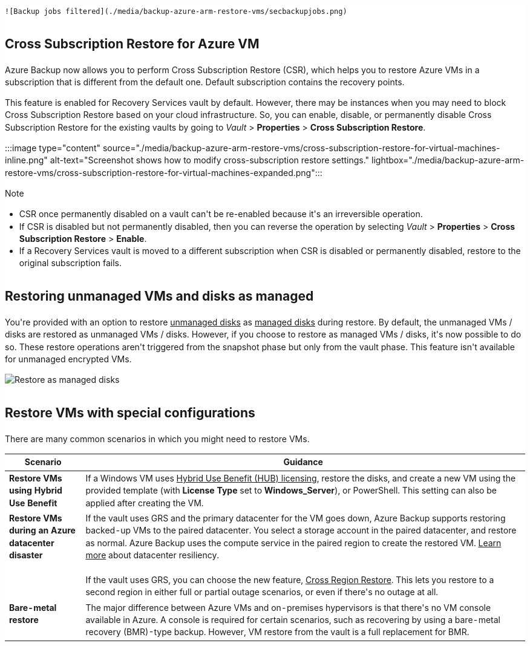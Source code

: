     ![Backup jobs filtered](./media/backup-azure-arm-restore-vms/secbackupjobs.png)

## Cross Subscription Restore for Azure VM

Azure Backup now allows you to perform Cross Subscription Restore (CSR), which helps you to restore Azure VMs in a subscription that is different from the default one. Default subscription contains the recovery points.

This feature is enabled for Recovery Services vault by default. However, there may be instances when you may need to block Cross Subscription Restore based on your cloud infrastructure. So, you can enable, disable, or permanently disable Cross Subscription Restore for the existing vaults by going to *Vault* > **Properties** > **Cross Subscription Restore**.

:::image type="content" source="./media/backup-azure-arm-restore-vms/cross-subscription-restore-for-virtual-machines-inline.png" alt-text="Screenshot shows how to modify cross-subscription restore settings." lightbox="./media/backup-azure-arm-restore-vms/cross-subscription-restore-for-virtual-machines-expanded.png":::

>[!Note]
>- CSR once permanently disabled on a vault can't be re-enabled because it's an irreversible operation. 
>- If CSR is disabled but not permanently disabled, then you can reverse the operation by selecting *Vault* > **Properties** > **Cross Subscription Restore** > **Enable**.
>- If a Recovery Services vault is moved to a different subscription when CSR is disabled or permanently disabled, restore to the original subscription fails.

## Restoring unmanaged VMs and disks as managed

You're provided with an option to restore [unmanaged disks](../storage/common/storage-disaster-recovery-guidance.md#azure-unmanaged-disks) as [managed disks](/azure/virtual-machines/managed-disks-overview) during restore. By default, the unmanaged VMs / disks are restored as unmanaged VMs / disks. However, if you choose to restore as managed VMs / disks, it's now possible to do so. These restore operations aren't triggered from the snapshot phase but only from the vault phase. This feature isn't available for unmanaged encrypted VMs.

![Restore as managed disks](./media/backup-azure-arm-restore-vms/restore-as-managed-disks.png)

## Restore VMs with special configurations

There are many common scenarios in which you might need to restore VMs.

**Scenario** | **Guidance**
--- | ---
**Restore VMs using Hybrid Use Benefit** | If a Windows VM uses [Hybrid Use Benefit (HUB) licensing](/azure/virtual-machines/windows/hybrid-use-benefit-licensing), restore the disks, and create a new VM using the provided template (with **License Type** set to **Windows_Server**), or PowerShell.  This setting can also be applied after creating the VM.
**Restore VMs during an Azure datacenter disaster** | If the vault uses GRS and the primary datacenter for the VM goes down, Azure Backup supports restoring backed-up VMs to the paired datacenter. You select a storage account in the paired datacenter, and restore as normal. Azure Backup uses the compute service in the paired region to create the restored VM. [Learn more](/azure/architecture/resiliency/recovery-loss-azure-region) about datacenter resiliency.<br><br> If the vault uses GRS, you can choose the new feature, [Cross Region Restore](#cross-region-restore). This lets you restore to a second region in either full or partial outage scenarios, or even if there's no outage at all.
**Bare-metal restore** | The major difference between Azure VMs and on-premises hypervisors is that there's no VM console available in Azure. A console is required for certain scenarios, such as recovering by using a bare-metal recovery (BMR)-type backup. However, VM restore from the vault is a full replacement for BMR.
